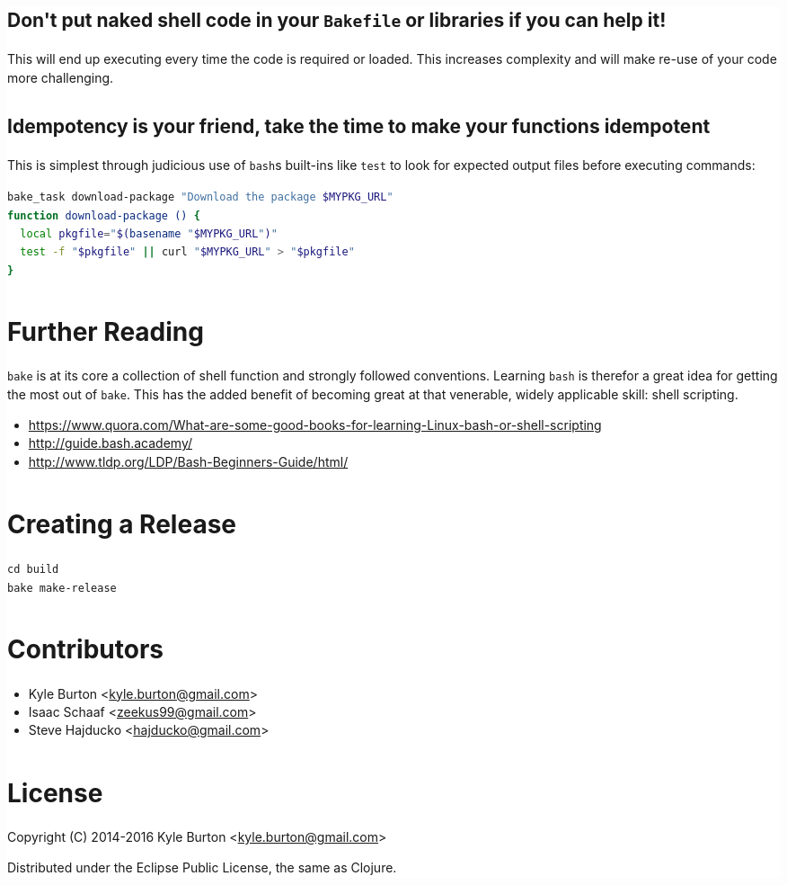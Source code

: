 ## Don't put naked shell code in your `Bakefile` or libraries if you can help it!

This will end up executing every time the code is required or loaded.  This increases complexity and will make re-use of your code more challenging.


## Idempotency is your friend, take the time to make your functions idempotent

This is simplest through judicious use of `bash`s built-ins like `test` to look for expected output files before executing commands:

```sh
bake_task download-package "Download the package $MYPKG_URL"
function download-package () {
  local pkgfile="$(basename "$MYPKG_URL")"
  test -f "$pkgfile" || curl "$MYPKG_URL" > "$pkgfile"
}
```

# Further Reading

`bake` is at its core a collection of shell function and strongly followed conventions.  Learning `bash` is therefor a great idea for getting the most out of `bake`.  This has the added benefit of becoming great at that venerable, widely applicable skill: shell scripting.

* https://www.quora.com/What-are-some-good-books-for-learning-Linux-bash-or-shell-scripting
* http://guide.bash.academy/
* http://www.tldp.org/LDP/Bash-Beginners-Guide/html/

# Creating a Release

```
cd build
bake make-release
```

# Contributors

* Kyle Burton &lt;kyle.burton@gmail.com&gt;
* Isaac Schaaf &lt;zeekus99@gmail.com&gt;
* Steve Hajducko &lt;hajducko@gmail.com&gt;

# License

Copyright (C) 2014-2016 Kyle Burton &lt;kyle.burton@gmail.com&gt;

Distributed under the Eclipse Public License, the same as Clojure.


